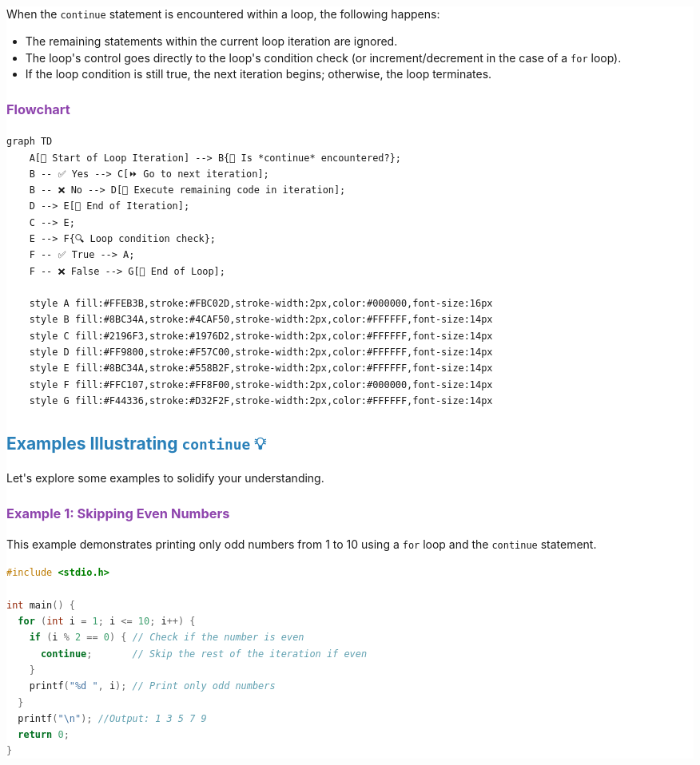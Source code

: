 When the `continue` statement is encountered within a loop, the following
happens:

- The remaining statements within the current loop iteration are ignored.
- The loop's control goes directly to the loop's condition check (or
  increment/decrement in the case of a `for` loop).
- If the loop condition is still true, the next iteration begins; otherwise, the
  loop terminates.

### <span style="color:#8e44ad">Flowchart</span>

```mermaid
graph TD
    A[🔄 Start of Loop Iteration] --> B{🤔 Is *continue* encountered?};
    B -- ✅ Yes --> C[⏩ Go to next iteration];
    B -- ❌ No --> D[📝 Execute remaining code in iteration];
    D --> E[🏁 End of Iteration];
    C --> E;
    E --> F{🔍 Loop condition check};
    F -- ✅ True --> A;
    F -- ❌ False --> G[🚪 End of Loop];

    style A fill:#FFEB3B,stroke:#FBC02D,stroke-width:2px,color:#000000,font-size:16px
    style B fill:#8BC34A,stroke:#4CAF50,stroke-width:2px,color:#FFFFFF,font-size:14px
    style C fill:#2196F3,stroke:#1976D2,stroke-width:2px,color:#FFFFFF,font-size:14px
    style D fill:#FF9800,stroke:#F57C00,stroke-width:2px,color:#FFFFFF,font-size:14px
    style E fill:#8BC34A,stroke:#558B2F,stroke-width:2px,color:#FFFFFF,font-size:14px
    style F fill:#FFC107,stroke:#FF8F00,stroke-width:2px,color:#000000,font-size:14px
    style G fill:#F44336,stroke:#D32F2F,stroke-width:2px,color:#FFFFFF,font-size:14px

```

## <span style="color:#2980b9">Examples Illustrating `continue` 💡</span>

Let's explore some examples to solidify your understanding.

### <span style="color:#8e44ad">Example 1: Skipping Even Numbers</span>

This example demonstrates printing only odd numbers from 1 to 10 using a `for`
loop and the `continue` statement.

```c
#include <stdio.h>

int main() {
  for (int i = 1; i <= 10; i++) {
    if (i % 2 == 0) { // Check if the number is even
      continue;       // Skip the rest of the iteration if even
    }
    printf("%d ", i); // Print only odd numbers
  }
  printf("\n"); //Output: 1 3 5 7 9
  return 0;
}
```
